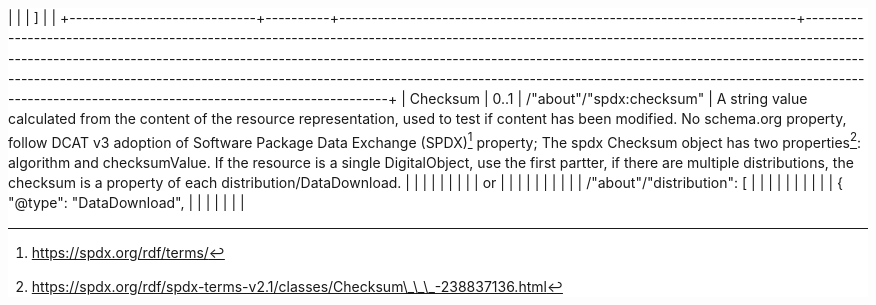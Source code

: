 |                             |          | \]                                                                    |                                                                                                                                                                                                                                                                                                                                                                                                                                                                                   |
+-----------------------------+----------+-----------------------------------------------------------------------+-----------------------------------------------------------------------------------------------------------------------------------------------------------------------------------------------------------------------------------------------------------------------------------------------------------------------------------------------------------------------------------------------------------------------------------------------------------------------------------+
| Checksum                    | 0..1     | /\"about\"/\"spdx:checksum\"                                          | A string value calculated from the content of the resource representation, used to test if content has been modified. No schema.org property, follow DCAT v3 adoption of Software Package Data Exchange (SPDX)[^45] property; The spdx Checksum object has two properties[^46]: algorithm and checksumValue. If the resource is a single DigitalObject, use the first partter, if there are multiple distributions, the checksum is a property of each distribution/DataDownload. |
|                             |          |                                                                       |                                                                                                                                                                                                                                                                                                                                                                                                                                                                                   |
|                             |          | or                                                                    |                                                                                                                                                                                                                                                                                                                                                                                                                                                                                   |
|                             |          |                                                                       |                                                                                                                                                                                                                                                                                                                                                                                                                                                                                   |
|                             |          | /\"about\"/\"distribution\": \[                                       |                                                                                                                                                                                                                                                                                                                                                                                                                                                                                   |
|                             |          |                                                                       |                                                                                                                                                                                                                                                                                                                                                                                                                                                                                   |
|                             |          | { \"@type\": \"DataDownload\",                                        |                                                                                                                                                                                                                                                                                                                                                                                                                                                                                   |
|                             |          |                                                                       |                                                                                                                                                                                                                                                                                                                                                                                                                                                                                   |

[^1]: https://www.dublincore.org/resources/metadata-basics/
[^2]: [[https://docs.google.com/document/d/1OF49wTNVuv-6OXlNerhBTqVtHyc7jutTaUHjn6BZCs0]{.underline}][18]
[^4]: <https://b2share.eudat.eu>,
[^5]: https://en.wikipedia.org/wiki/HTTPRange-14
[^6]: https://www.loc.gov/cds/downloads/FRBR.PDF
[^7]: Weigel, T., Plale, B., Parsons, M., Zhou, G., Luo, Y., Schwardmann, U., Quick, R., Hellström, M., Kurakawa, K. (2018). RDA Recommendation on PID Kernel Information (Version 1). DOI: [10.15497/RDA00031][.]{.mark}
[^8]: [[https://www.w3.org/TR/dwbp/#metadata]{.underline}][19]
[^9]: https://www.w3.org/TR/2011/WD-html5-author-20110809/the-meta-element.html
[^10]: [[https://signposting.org/]{.underline}][20]
[^11]: <https://tools.ietf.org/html/rfc8288>
[^12]: <https://www.w3.org/TR/ldp/#ldpr-hdrs>
[^13]: <https://tools.ietf.org/html/rfc7231#section-4.3.2>
[^14]: [[https://www.w3.org/TR/ldp-bp/#use-case-2-providing-metadata-in-both-http-headers-and-html-body]{.underline}][21]
[^15]: https://project-open-data.cio.gov/v1.1/schema/catalog.json
[^16]: [[https://book.oceaninfohub.org/indexing/graphpub.html]{.underline}][22]
[^17]: https://docs.ogc.org/DRAFTS/20-004.html#sc_record-collection-overview
[^18]: https://www.w3.org/TR/dx-prof-conneg/#dfn-profile
[^19]: https://geonetwork-opensource.org/
[^20]: https://github.com/Esri/geoportal-server-catalog
[^21]: https://ckan.org/
[^22]: https://schema.org/ItemList
[^23]: https://www.sitemaps.org/protocol.html
[^24]: https://www.sitemaps.org/protocol.html#extending
[^25]: https://datatracker.ietf.org/doc/rfc9309/
[^26]: https://edisciplinas.usp.br/pluginfile.php/312607/mod_resource/content/1/ISO%20704.pdf
[^27]: PR-PIDProfileAttributes-2.0-20220608 ([[https://docs.google.com/document/d/1c2mZziq5pIPmLxMHLcYqlWrjYsc2ezGMXvp0E46iljo]{.underline}][23]); Bonino, Guizzardi, Sales 2022 ([[https://fairdigitalobjectframework.org/]{.underline}][24]), PR-KernelAtributues-2.0 ([[https://docs.google.com/document/d/1OF49wTNVuv-6OXlNerhBTqVtHyc7jutTaUHjn6BZCs0]{.underline}][18])
[^28]: https://doi.org/10.1007/s00799-005-0128-x
[^29]: https://www.ietf.org/archive/id/draft-kunze-ark-37.html#name-definition-of-identifier-2
[^30]: [[https://docs.google.com/document/d/1OF49wTNVuv-6OXlNerhBTqVtHyc7jutTaUHjn6BZCs0]{.underline}][18]
[^31]: based on D2.8 FAIR Semantics Recommendations, Third Iteration, H2020-INFRAEOSC-2018-4, https://doi.org/10.5281/zenodo.667
[^32]: https://www.w3.org/TR/2013/REC-prov-dm-20130430
[^33]: [[https://schema.org/]{.underline}][25]
[^34]: [[https://www.ecma-international.org/publications-and-standards/standards/ecma-404/]{.underline}][26]
[^35]: [[https://www.w3.org/TR/json-ld11/]{.underline}][27]
[^36]: https://www.w3.org/TR/json-ld11-framing/
[^37]: https://www.w3.org/TR/json-ld11/#keywords
[^38]: Bonino, Guizzardi, Sales 2022 ([[https://fairdigitalobjectframework.org/]{.underline}][24])
[^39]: https://schema.org/docs/full.html
[^40]: https://github.com/ESIPFed/science-on-schema.org/blob/master/guides/Dataset.md#bounding-boxes
[^41]: https://book.oceaninfohub.org/thematics/spatial/README.html#simple-geosparql-wkt
[^42]: https://github.com/ESIPFed/science-on-schema.org/blob/master/guides/Dataset.md#variables
[^43]: https://www.w3.org/TR/vocab-dcat-3/#Property:resource_qualified_relation
[^44]: https://github.com/ESIPFed/science-on-schema.org/blob/master/guides/Dataset.md#funding
[^45]: https://spdx.org/rdf/terms/
[^46]: https://spdx.org/rdf/spdx-terms-v2.1/classes/Checksum\_\_\_-238837136.html
[^47]: https://docs.google.com/document/d/1QVUR6vlp6s6LxZndMslym9pmM90rFUR6\_\_q3cuXSQf8/edit#heading=h.z337ya
[^48]: [https://www.w3.org/TR/dx-prof-conneg/]{.mark}
  [ISO 8601 date and time]: http://en.wikipedia.org/wiki/ISO_8601#Combined_date_and_time_representations
  [WGS 84]: http://en.wikipedia.org/wiki/World_Geodetic_System
  [1]: media/image2.png {width="6.184512248468941in" height="5.386510279965004in"}
  [2]: #metadata-content-requirements
  [3]: #serialization-of-cdif-metadata
  [Example D1. A JSON-LD metadata object embedded as a script in an HTML document.]: media/image1.png {width="4.208333333333333in" height="2.5520833333333335in"}
  [4]: media/image5.png {width="6.5in" height="3.763888888888889in"}
  [5]: https://www.iana.org/assignments/link-relations/link-relations.xhtml
  [6]: media/image4.png {width="4.354166666666667in" height="1.1979166666666667in"}
  [7]: media/image7.png {width="3.2031255468066493in" height="4.195169510061242in"}
  [**sdDatePublished**]: https://schema.org/sdDatePublished
  [**sdLicense**]: https://schema.org/sdLicense
  [**sdPublisher**]: https://schema.org/sdPublisher
  [8]: https://example.org/cdif-metadataSpec
  [9]: http://purl.org/dc/terms/
  [10]: http://resource.geosciml.org/classifier/ics/ischart/
  [11]: https://perio.do/en/
  [12]: https://n2t.net/
  [13]: https://repository.org/images/2423757.tif
  [14]: https://en.wikipedia.org/wiki/Robots.txt
  [15]: https://en.wikipedia.org/w/index.php?title=Robots.txt&action=edit&section=8
  [16]: media/image6.png {width="1.8679265091863517in" height="2.3671872265966756in"}
  [17]: media/image3.png {width="6.5in" height="1.5in"}
  [18]: https://docs.google.com/document/d/1OF49wTNVuv-6OXlNerhBTqVtHyc7jutTaUHjn6BZCs0/edit?usp=sharing
  [10.15497/RDA00031]: https://doi.org/10.15497/RDA00031
  [19]: https://www.w3.org/TR/dwbp/#metadata
  [20]: https://signposting.org/
  [21]: https://www.w3.org/TR/ldp-bp/#use-case-2-providing-metadata-in-both-http-headers-and-html-body
  [22]: https://book.oceaninfohub.org/indexing/graphpub.html
  [23]: https://docs.google.com/document/d/1c2mZziq5pIPmLxMHLcYqlWrjYsc2ezGMXvp0E46iljo
  [24]: https://fairdigitalobjectframework.org/
  [25]: https://schema.org/
  [26]: https://www.ecma-international.org/publications-and-standards/standards/ecma-404/
  [27]: https://www.w3.org/TR/json-ld11/